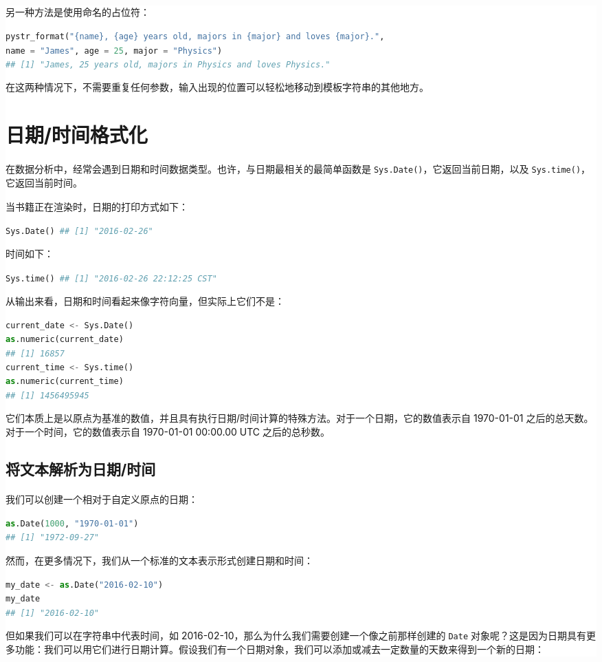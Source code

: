 另一种方法是使用命名的占位符：

```py
pystr_format("{name}, {age} years old, majors in {major} and loves {major}.", 
name = "James", age = 25, major = "Physics")
## [1] "James, 25 years old, majors in Physics and loves Physics."
```

在这两种情况下，不需要重复任何参数，输入出现的位置可以轻松地移动到模板字符串的其他地方。

# 日期/时间格式化

在数据分析中，经常会遇到日期和时间数据类型。也许，与日期最相关的最简单函数是 `Sys.Date()`，它返回当前日期，以及 `Sys.time()`，它返回当前时间。

当书籍正在渲染时，日期的打印方式如下：

```py
Sys.Date() ## [1] "2016-02-26"
```

时间如下：

```py
Sys.time() ## [1] "2016-02-26 22:12:25 CST"
```

从输出来看，日期和时间看起来像字符向量，但实际上它们不是：

```py
current_date <- Sys.Date()
as.numeric(current_date)
## [1] 16857
current_time <- Sys.time()
as.numeric(current_time)
## [1] 1456495945
```

它们本质上是以原点为基准的数值，并且具有执行日期/时间计算的特殊方法。对于一个日期，它的数值表示自 1970-01-01 之后的总天数。对于一个时间，它的数值表示自 1970-01-01 00:00.00 UTC 之后的总秒数。

## 将文本解析为日期/时间

我们可以创建一个相对于自定义原点的日期：

```py
as.Date(1000, "1970-01-01")
## [1] "1972-09-27"
```

然而，在更多情况下，我们从一个标准的文本表示形式创建日期和时间：

```py
my_date <- as.Date("2016-02-10") 
my_date
## [1] "2016-02-10"
```

但如果我们可以在字符串中代表时间，如 2016-02-10，那么为什么我们需要创建一个像之前那样创建的 `Date` 对象呢？这是因为日期具有更多功能：我们可以用它们进行日期计算。假设我们有一个日期对象，我们可以添加或减去一定数量的天数来得到一个新的日期：
